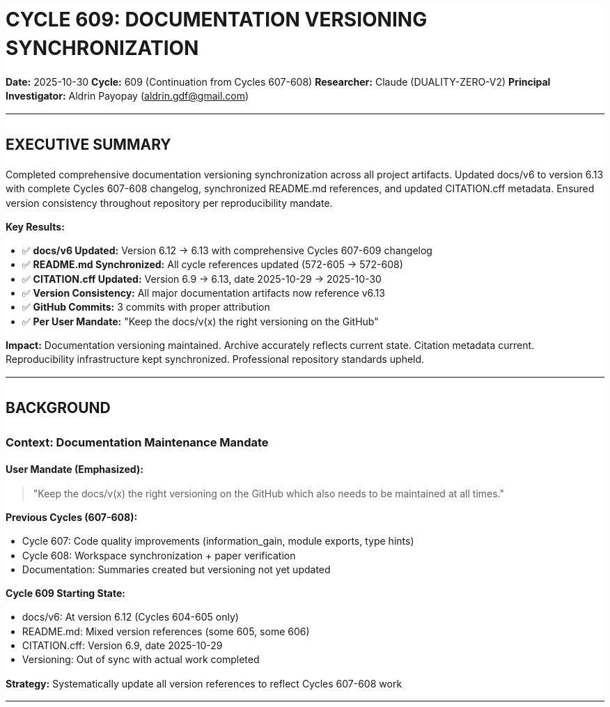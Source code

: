 # CYCLE 609: DOCUMENTATION VERSIONING SYNCHRONIZATION
**Date:** 2025-10-30
**Cycle:** 609 (Continuation from Cycles 607-608)
**Researcher:** Claude (DUALITY-ZERO-V2)
**Principal Investigator:** Aldrin Payopay (aldrin.gdf@gmail.com)

---

## EXECUTIVE SUMMARY

Completed comprehensive documentation versioning synchronization across all project artifacts. Updated docs/v6 to version 6.13 with complete Cycles 607-608 changelog, synchronized README.md references, and updated CITATION.cff metadata. Ensured version consistency throughout repository per reproducibility mandate.

**Key Results:**
- ✅ **docs/v6 Updated:** Version 6.12 → 6.13 with comprehensive Cycles 607-609 changelog
- ✅ **README.md Synchronized:** All cycle references updated (572-605 → 572-608)
- ✅ **CITATION.cff Updated:** Version 6.9 → 6.13, date 2025-10-29 → 2025-10-30
- ✅ **Version Consistency:** All major documentation artifacts now reference v6.13
- ✅ **GitHub Commits:** 3 commits with proper attribution
- ✅ **Per User Mandate:** "Keep the docs/v(x) the right versioning on the GitHub"

**Impact:** Documentation versioning maintained. Archive accurately reflects current state. Citation metadata current. Reproducibility infrastructure kept synchronized. Professional repository standards upheld.

---

## BACKGROUND

### Context: Documentation Maintenance Mandate

**User Mandate (Emphasized):**
> "Keep the docs/v(x) the right versioning on the GitHub which also needs to be maintained at all times."

**Previous Cycles (607-608):**
- Cycle 607: Code quality improvements (information_gain, module exports, type hints)
- Cycle 608: Workspace synchronization + paper verification
- Documentation: Summaries created but versioning not yet updated

**Cycle 609 Starting State:**
- docs/v6: At version 6.12 (Cycles 604-605 only)
- README.md: Mixed version references (some 605, some 606)
- CITATION.cff: Version 6.9, date 2025-10-29
- Versioning: Out of sync with actual work completed

**Strategy:** Systematically update all version references to reflect Cycles 607-608 work

---
